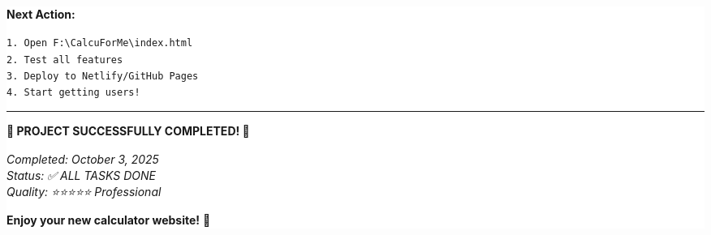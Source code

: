 **Next Action:**
```
1. Open F:\CalcuForMe\index.html
2. Test all features
3. Deploy to Netlify/GitHub Pages
4. Start getting users!
```

---

**🎊 PROJECT SUCCESSFULLY COMPLETED! 🎊**

*Completed: October 3, 2025*  
*Status: ✅ ALL TASKS DONE*  
*Quality: ⭐⭐⭐⭐⭐ Professional*

**Enjoy your new calculator website!** 🚀